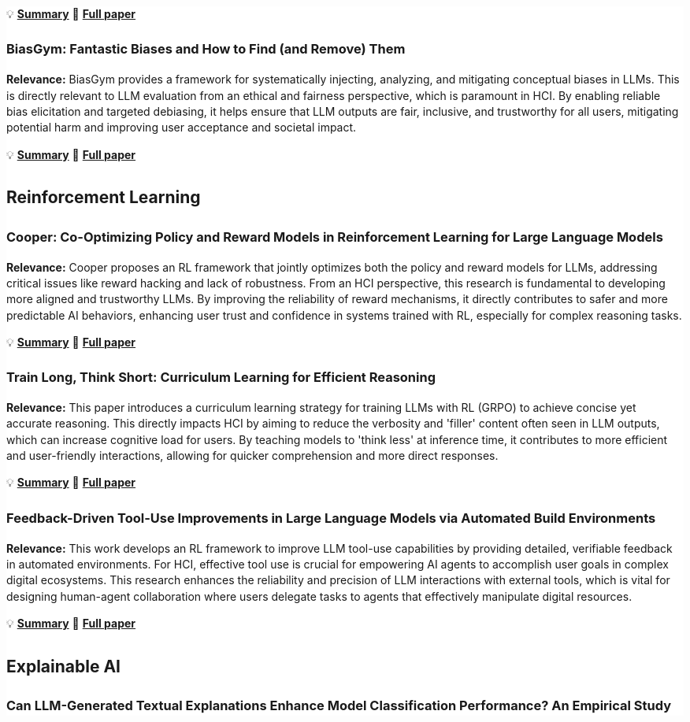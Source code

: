 💡 **[Summary](2508.08292/)** 📄 **[Full paper](https://arxiv.org/pdf/2508.08292)**

### BiasGym: Fantastic Biases and How to Find (and Remove) Them

**Relevance:** BiasGym provides a framework for systematically injecting, analyzing, and mitigating conceptual biases in LLMs. This is directly relevant to LLM evaluation from an ethical and fairness perspective, which is paramount in HCI. By enabling reliable bias elicitation and targeted debiasing, it helps ensure that LLM outputs are fair, inclusive, and trustworthy for all users, mitigating potential harm and improving user acceptance and societal impact.

💡 **[Summary](2508.08855/)** 📄 **[Full paper](https://arxiv.org/pdf/2508.08855)**

## Reinforcement Learning

### Cooper: Co-Optimizing Policy and Reward Models in Reinforcement Learning for Large Language Models

**Relevance:** Cooper proposes an RL framework that jointly optimizes both the policy and reward models for LLMs, addressing critical issues like reward hacking and lack of robustness. From an HCI perspective, this research is fundamental to developing more aligned and trustworthy LLMs. By improving the reliability of reward mechanisms, it directly contributes to safer and more predictable AI behaviors, enhancing user trust and confidence in systems trained with RL, especially for complex reasoning tasks.

💡 **[Summary](2508.05613/)** 📄 **[Full paper](https://arxiv.org/pdf/2508.05613)**

### Train Long, Think Short: Curriculum Learning for Efficient Reasoning

**Relevance:** This paper introduces a curriculum learning strategy for training LLMs with RL (GRPO) to achieve concise yet accurate reasoning. This directly impacts HCI by aiming to reduce the verbosity and 'filler' content often seen in LLM outputs, which can increase cognitive load for users. By teaching models to 'think less' at inference time, it contributes to more efficient and user-friendly interactions, allowing for quicker comprehension and more direct responses.

💡 **[Summary](2508.08940/)** 📄 **[Full paper](https://arxiv.org/pdf/2508.08940)**

### Feedback-Driven Tool-Use Improvements in Large Language Models via Automated Build Environments

**Relevance:** This work develops an RL framework to improve LLM tool-use capabilities by providing detailed, verifiable feedback in automated environments. For HCI, effective tool use is crucial for empowering AI agents to accomplish user goals in complex digital ecosystems. This research enhances the reliability and precision of LLM interactions with external tools, which is vital for designing human-agent collaboration where users delegate tasks to agents that effectively manipulate digital resources.

💡 **[Summary](2508.08791/)** 📄 **[Full paper](https://arxiv.org/pdf/2508.08791)**

## Explainable AI

### Can LLM-Generated Textual Explanations Enhance Model Classification Performance? An Empirical Study
